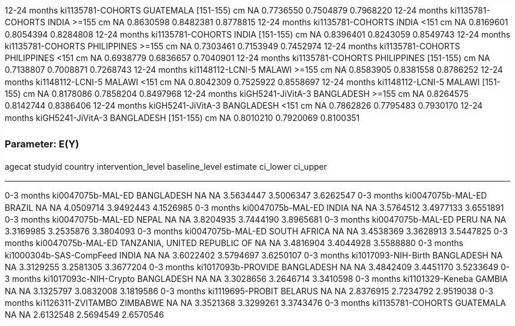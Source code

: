 12-24 months   ki1135781-COHORTS          GUATEMALA                      [151-155) cm         NA                0.7736550   0.7504879   0.7968220
12-24 months   ki1135781-COHORTS          INDIA                          >=155 cm             NA                0.8630598   0.8482381   0.8778815
12-24 months   ki1135781-COHORTS          INDIA                          <151 cm              NA                0.8169601   0.8054394   0.8284808
12-24 months   ki1135781-COHORTS          INDIA                          [151-155) cm         NA                0.8396401   0.8243059   0.8549743
12-24 months   ki1135781-COHORTS          PHILIPPINES                    >=155 cm             NA                0.7303461   0.7153949   0.7452974
12-24 months   ki1135781-COHORTS          PHILIPPINES                    <151 cm              NA                0.6938779   0.6836657   0.7040901
12-24 months   ki1135781-COHORTS          PHILIPPINES                    [151-155) cm         NA                0.7138807   0.7008871   0.7268743
12-24 months   ki1148112-LCNI-5           MALAWI                         >=155 cm             NA                0.8583905   0.8381558   0.8786252
12-24 months   ki1148112-LCNI-5           MALAWI                         <151 cm              NA                0.8042309   0.7525922   0.8558697
12-24 months   ki1148112-LCNI-5           MALAWI                         [151-155) cm         NA                0.8178086   0.7858204   0.8497968
12-24 months   kiGH5241-JiVitA-3          BANGLADESH                     >=155 cm             NA                0.8264575   0.8142744   0.8386406
12-24 months   kiGH5241-JiVitA-3          BANGLADESH                     <151 cm              NA                0.7862826   0.7795483   0.7930170
12-24 months   kiGH5241-JiVitA-3          BANGLADESH                     [151-155) cm         NA                0.8010210   0.7920069   0.8100351


### Parameter: E(Y)


agecat         studyid                    country                        intervention_level   baseline_level     estimate    ci_lower    ci_upper
-------------  -------------------------  -----------------------------  -------------------  ---------------  ----------  ----------  ----------
0-3 months     ki0047075b-MAL-ED          BANGLADESH                     NA                   NA                3.5634447   3.5006347   3.6262547
0-3 months     ki0047075b-MAL-ED          BRAZIL                         NA                   NA                4.0509714   3.9492443   4.1526985
0-3 months     ki0047075b-MAL-ED          INDIA                          NA                   NA                3.5764512   3.4977133   3.6551891
0-3 months     ki0047075b-MAL-ED          NEPAL                          NA                   NA                3.8204935   3.7444190   3.8965681
0-3 months     ki0047075b-MAL-ED          PERU                           NA                   NA                3.3169985   3.2535876   3.3804093
0-3 months     ki0047075b-MAL-ED          SOUTH AFRICA                   NA                   NA                3.4538369   3.3628913   3.5447825
0-3 months     ki0047075b-MAL-ED          TANZANIA, UNITED REPUBLIC OF   NA                   NA                3.4816904   3.4044928   3.5588880
0-3 months     ki1000304b-SAS-CompFeed    INDIA                          NA                   NA                3.6022402   3.5794697   3.6250107
0-3 months     ki1017093-NIH-Birth        BANGLADESH                     NA                   NA                3.3129255   3.2581305   3.3677204
0-3 months     ki1017093b-PROVIDE         BANGLADESH                     NA                   NA                3.4842409   3.4451170   3.5233649
0-3 months     ki1017093c-NIH-Crypto      BANGLADESH                     NA                   NA                3.3028656   3.2646714   3.3410598
0-3 months     ki1101329-Keneba           GAMBIA                         NA                   NA                3.1325797   3.0832008   3.1819586
0-3 months     ki1119695-PROBIT           BELARUS                        NA                   NA                2.8376915   2.7234792   2.9519038
0-3 months     ki1126311-ZVITAMBO         ZIMBABWE                       NA                   NA                3.3521368   3.3299261   3.3743476
0-3 months     ki1135781-COHORTS          GUATEMALA                      NA                   NA                2.6132548   2.5694549   2.6570546